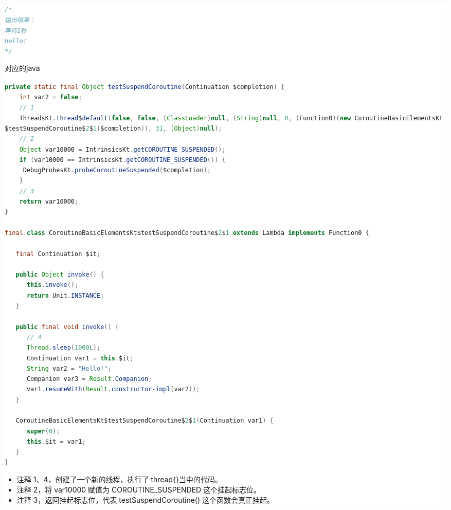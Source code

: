 ```kotlin
/*
输出结果：
等待1秒
Hello!
*/
```

对应的java

```java
private static final Object testSuspendCoroutine(Continuation $completion) {
    int var2 = false;
    // 1
    ThreadsKt.thread$default(false, false, (ClassLoader)null, (String)null, 0, (Function0)(new CoroutineBasicElementsKt$testSuspendCoroutine$2$1($completion)), 31, (Object)null);
    // 2
    Object var10000 = IntrinsicsKt.getCOROUTINE_SUSPENDED();
    if (var10000 == IntrinsicsKt.getCOROUTINE_SUSPENDED()) {
     DebugProbesKt.probeCoroutineSuspended($completion);
    }
    // 3
    return var10000;
}

final class CoroutineBasicElementsKt$testSuspendCoroutine$2$1 extends Lambda implements Function0 {

   final Continuation $it;

   public Object invoke() {
      this.invoke();
      return Unit.INSTANCE;
   }

   public final void invoke() {
      // 4
      Thread.sleep(1000L);
      Continuation var1 = this.$it;
      String var2 = "Hello!";
      Companion var3 = Result.Companion;
      var1.resumeWith(Result.constructor-impl(var2));
   }

   CoroutineBasicElementsKt$testSuspendCoroutine$2$1(Continuation var1) {
      super(0);
      this.$it = var1;
   }
}
```

- 注释 1、4，创建了一个新的线程，执行了 thread{}当中的代码。
- 注释 2，将 var10000 赋值为 COROUTINE_SUSPENDED 这个挂起标志位。
- 注释 3，返回挂起标志位，代表 testSuspendCoroutine() 这个函数会真正挂起。
